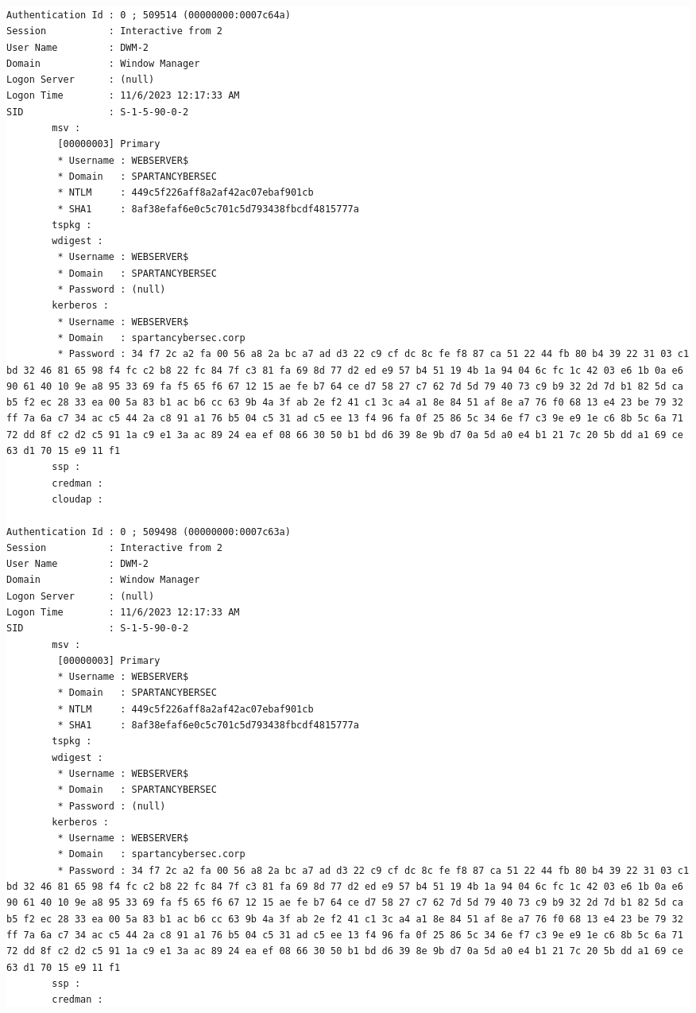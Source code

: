     Authentication Id : 0 ; 509514 (00000000:0007c64a)
    Session           : Interactive from 2
    User Name         : DWM-2
    Domain            : Window Manager
    Logon Server      : (null)
    Logon Time        : 11/6/2023 12:17:33 AM
    SID               : S-1-5-90-0-2
            msv :
             [00000003] Primary
             * Username : WEBSERVER$
             * Domain   : SPARTANCYBERSEC
             * NTLM     : 449c5f226aff8a2af42ac07ebaf901cb
             * SHA1     : 8af38efaf6e0c5c701c5d793438fbcdf4815777a
            tspkg :
            wdigest :
             * Username : WEBSERVER$
             * Domain   : SPARTANCYBERSEC
             * Password : (null)
            kerberos :
             * Username : WEBSERVER$
             * Domain   : spartancybersec.corp
             * Password : 34 f7 2c a2 fa 00 56 a8 2a bc a7 ad d3 22 c9 cf dc 8c fe f8 87 ca 51 22 44 fb 80 b4 39 22 31 03 c1 bd 32 46 81 65 98 f4 fc c2 b8 22 fc 84 7f c3 81 fa 69 8d 77 d2 ed e9 57 b4 51 19 4b 1a 94 04 6c fc 1c 42 03 e6 1b 0a e6 90 61 40 10 9e a8 95 33 69 fa f5 65 f6 67 12 15 ae fe b7 64 ce d7 58 27 c7 62 7d 5d 79 40 73 c9 b9 32 2d 7d b1 82 5d ca b5 f2 ec 28 33 ea 00 5a 83 b1 ac b6 cc 63 9b 4a 3f ab 2e f2 41 c1 3c a4 a1 8e 84 51 af 8e a7 76 f0 68 13 e4 23 be 79 32 ff 7a 6a c7 34 ac c5 44 2a c8 91 a1 76 b5 04 c5 31 ad c5 ee 13 f4 96 fa 0f 25 86 5c 34 6e f7 c3 9e e9 1e c6 8b 5c 6a 71 72 dd 8f c2 d2 c5 91 1a c9 e1 3a ac 89 24 ea ef 08 66 30 50 b1 bd d6 39 8e 9b d7 0a 5d a0 e4 b1 21 7c 20 5b dd a1 69 ce 63 d1 70 15 e9 11 f1
            ssp :
            credman :
            cloudap :

    Authentication Id : 0 ; 509498 (00000000:0007c63a)
    Session           : Interactive from 2
    User Name         : DWM-2
    Domain            : Window Manager
    Logon Server      : (null)
    Logon Time        : 11/6/2023 12:17:33 AM
    SID               : S-1-5-90-0-2
            msv :
             [00000003] Primary
             * Username : WEBSERVER$
             * Domain   : SPARTANCYBERSEC
             * NTLM     : 449c5f226aff8a2af42ac07ebaf901cb
             * SHA1     : 8af38efaf6e0c5c701c5d793438fbcdf4815777a
            tspkg :
            wdigest :
             * Username : WEBSERVER$
             * Domain   : SPARTANCYBERSEC
             * Password : (null)
            kerberos :
             * Username : WEBSERVER$
             * Domain   : spartancybersec.corp
             * Password : 34 f7 2c a2 fa 00 56 a8 2a bc a7 ad d3 22 c9 cf dc 8c fe f8 87 ca 51 22 44 fb 80 b4 39 22 31 03 c1 bd 32 46 81 65 98 f4 fc c2 b8 22 fc 84 7f c3 81 fa 69 8d 77 d2 ed e9 57 b4 51 19 4b 1a 94 04 6c fc 1c 42 03 e6 1b 0a e6 90 61 40 10 9e a8 95 33 69 fa f5 65 f6 67 12 15 ae fe b7 64 ce d7 58 27 c7 62 7d 5d 79 40 73 c9 b9 32 2d 7d b1 82 5d ca b5 f2 ec 28 33 ea 00 5a 83 b1 ac b6 cc 63 9b 4a 3f ab 2e f2 41 c1 3c a4 a1 8e 84 51 af 8e a7 76 f0 68 13 e4 23 be 79 32 ff 7a 6a c7 34 ac c5 44 2a c8 91 a1 76 b5 04 c5 31 ad c5 ee 13 f4 96 fa 0f 25 86 5c 34 6e f7 c3 9e e9 1e c6 8b 5c 6a 71 72 dd 8f c2 d2 c5 91 1a c9 e1 3a ac 89 24 ea ef 08 66 30 50 b1 bd d6 39 8e 9b d7 0a 5d a0 e4 b1 21 7c 20 5b dd a1 69 ce 63 d1 70 15 e9 11 f1
            ssp :
            credman :